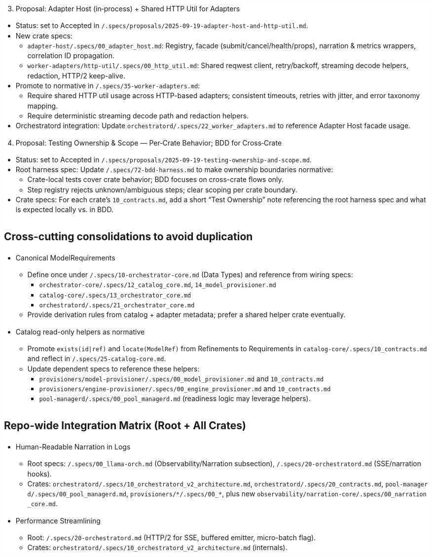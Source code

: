 3) Proposal: Adapter Host (in‑process) + Shared HTTP Util for Adapters
- Status: set to Accepted in `/.specs/proposals/2025-09-19-adapter-host-and-http-util.md`.
- New crate specs:
  - `adapter-host/.specs/00_adapter_host.md`: Registry, facade (submit/cancel/health/props), narration & metrics wrappers, correlation ID propagation.
  - `worker-adapters/http-util/.specs/00_http_util.md`: Shared reqwest client, retry/backoff, streaming decode helpers, redaction, HTTP/2 keep-alive.
- Promote to normative in `/.specs/35-worker-adapters.md`:
  - Require shared HTTP util usage across HTTP-based adapters; consistent timeouts, retries with jitter, and error taxonomy mapping.
  - Require deterministic streaming decode path and redaction helpers.
- Orchestratord integration: Update `orchestratord/.specs/22_worker_adapters.md` to reference Adapter Host facade usage.

4) Proposal: Testing Ownership & Scope — Per‑Crate Behavior; BDD for Cross‑Crate
- Status: set to Accepted in `/.specs/proposals/2025-09-19-testing-ownership-and-scope.md`.
- Root harness spec: Update `/.specs/72-bdd-harness.md` to make ownership boundaries normative:
  - Crate-local tests cover crate behavior; BDD focuses on cross-crate flows only.
  - Step registry rejects unknown/ambiguous steps; clear scoping per crate boundary.
- Crate specs: For each crate’s `10_contracts.md`, add a short “Test Ownership” note referencing the root harness spec and what is expected locally vs. in BDD.

## Cross-cutting consolidations to avoid duplication

- Canonical ModelRequirements
  - Define once under `/.specs/10-orchestrator-core.md` (Data Types) and reference from wiring specs:
    - `orchestrator-core/.specs/12_catalog_core.md`, `14_model_provisioner.md`
    - `catalog-core/.specs/13_orchestrator_core.md`
    - `orchestratord/.specs/21_orchestrator_core.md`
  - Provide derivation rules from catalog + adapter metadata; prefer a shared helper crate eventually.

- Catalog read-only helpers as normative
  - Promote `exists(id|ref)` and `locate(ModelRef)` from Refinements to Requirements in `catalog-core/.specs/10_contracts.md` and reflect in `/.specs/25-catalog-core.md`.
  - Update dependent specs to reference these helpers:
    - `provisioners/model-provisioner/.specs/00_model_provisioner.md` and `10_contracts.md`
    - `provisioners/engine-provisioner/.specs/00_engine_provisioner.md` and `10_contracts.md`
    - `pool-managerd/.specs/00_pool_managerd.md` (readiness logic may leverage helpers).

## Repo-wide Integration Matrix (Root + All Crates)

- Human-Readable Narration in Logs
  - Root specs: `/.specs/00_llama-orch.md` (Observability/Narration subsection), `/.specs/20-orchestratord.md` (SSE/narration hooks).
  - Crates: `orchestratord/.specs/10_orchestratord_v2_architecture.md`, `orchestratord/.specs/20_contracts.md`, `pool-managerd/.specs/00_pool_managerd.md`, `provisioners/*/.specs/00_*`, plus new `observability/narration-core/.specs/00_narration_core.md`.

- Performance Streamlining
  - Root: `/.specs/20-orchestratord.md` (HTTP/2 for SSE, buffered emitter, micro-batch flag).
  - Crates: `orchestratord/.specs/10_orchestratord_v2_architecture.md` (internals).
